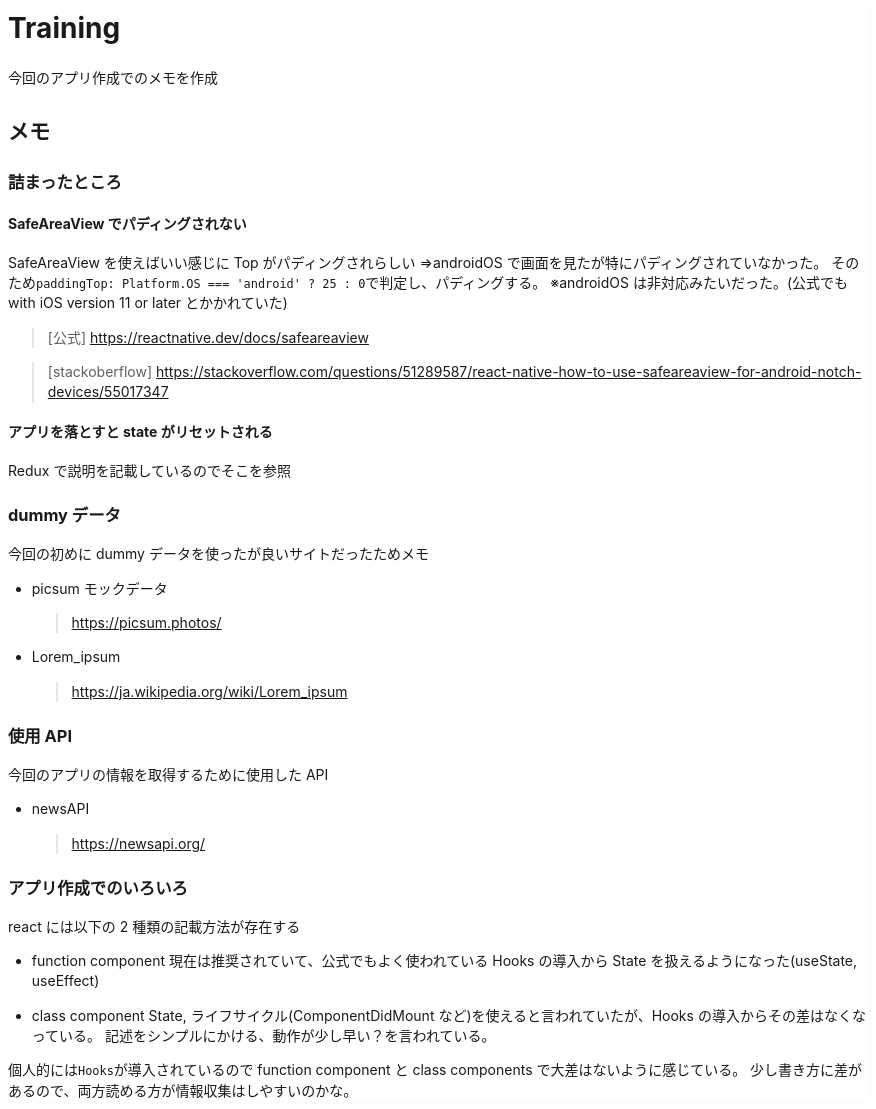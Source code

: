 # Training

今回のアプリ作成でのメモを作成

## メモ

### 詰まったところ

#### SafeAreaView でパディングされない

SafeAreaView を使えばいい感じに Top がパディングされらしい
=>androidOS で画面を見たが特にパディングされていなかった。
そのため`paddingTop: Platform.OS === 'android' ? 25 : 0`で判定し、パディングする。
※androidOS は非対応みたいだった。(公式でも with iOS version 11 or later とかかれていた)

> [公式] https://reactnative.dev/docs/safeareaview

> [stackoberflow] https://stackoverflow.com/questions/51289587/react-native-how-to-use-safeareaview-for-android-notch-devices/55017347

#### アプリを落とすと state がリセットされる

Redux で説明を記載しているのでそこを参照

### dummy データ

今回の初めに dummy データを使ったが良いサイトだったためメモ

- picsum モックデータ
  > https://picsum.photos/
- Lorem_ipsum
  > https://ja.wikipedia.org/wiki/Lorem_ipsum

### 使用 API

今回のアプリの情報を取得するために使用した API

- newsAPI
  > https://newsapi.org/

### アプリ作成でのいろいろ

react には以下の 2 種類の記載方法が存在する

- function component
  現在は推奨されていて、公式でもよく使われている
  Hooks の導入から State を扱えるようになった(useState, useEffect)

- class component
  State, ライフサイクル(ComponentDidMount など)を使えると言われていたが、Hooks の導入からその差はなくなっている。
  記述をシンプルにかける、動作が少し早い？を言われている。

個人的には`Hooks`が導入されているので function component と class components で大差はないように感じている。
少し書き方に差があるので、両方読める方が情報収集はしやすいのかな。
